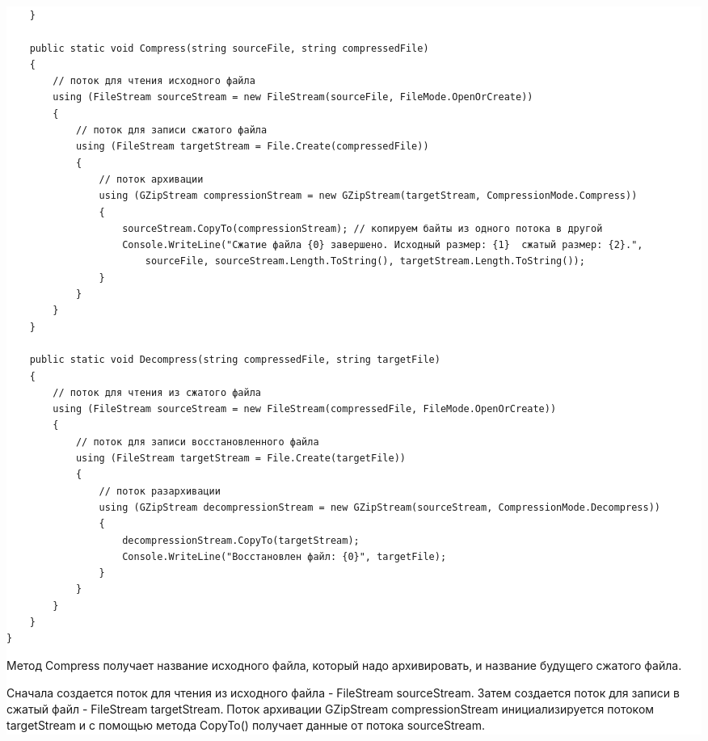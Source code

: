 ```csharp=
    }
 
    public static void Compress(string sourceFile, string compressedFile)
    {
        // поток для чтения исходного файла
        using (FileStream sourceStream = new FileStream(sourceFile, FileMode.OpenOrCreate))
        {
            // поток для записи сжатого файла
            using (FileStream targetStream = File.Create(compressedFile))
            {
                // поток архивации
                using (GZipStream compressionStream = new GZipStream(targetStream, CompressionMode.Compress))
                {
                    sourceStream.CopyTo(compressionStream); // копируем байты из одного потока в другой
                    Console.WriteLine("Сжатие файла {0} завершено. Исходный размер: {1}  сжатый размер: {2}.",
                        sourceFile, sourceStream.Length.ToString(), targetStream.Length.ToString());
                }
            }
        }
    }
 
    public static void Decompress(string compressedFile, string targetFile)
    {
        // поток для чтения из сжатого файла
        using (FileStream sourceStream = new FileStream(compressedFile, FileMode.OpenOrCreate))
        {
            // поток для записи восстановленного файла
            using (FileStream targetStream = File.Create(targetFile))
            {
                // поток разархивации
                using (GZipStream decompressionStream = new GZipStream(sourceStream, CompressionMode.Decompress))
                {
                    decompressionStream.CopyTo(targetStream);
                    Console.WriteLine("Восстановлен файл: {0}", targetFile);
                }
            }
        }
    }
}
```
Метод Compress получает название исходного файла, который надо архивировать, и название будущего сжатого файла.

Сначала создается поток для чтения из исходного файла - FileStream sourceStream. Затем создается поток для записи в сжатый файл - FileStream targetStream. Поток архивации GZipStream compressionStream инициализируется потоком targetStream и с помощью метода CopyTo() получает данные от потока sourceStream.
